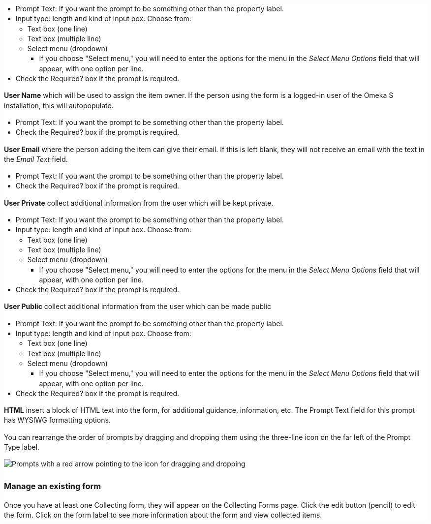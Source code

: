 - Prompt Text: If you want the prompt to be something other than the property label.
- Input type: length and kind of input box. Choose from:
     - Text box (one line)
     - Text box (multiple line)
     - Select menu (dropdown)
	     - If you choose "Select menu," you will need to enter the options for the menu in the *Select Menu Options* field that will appear, with one option per line.
 - Check the Required? box if the prompt is required.

**User Name** which will be used to assign the item owner. If the person using the form is a logged-in user of the Omeka S installation, this will autopopulate.

- Prompt Text: If you want the prompt to be something other than the property label.
- Check the Required? box if the prompt is required.

**User Email** where the person adding the item can give their email. If this is left blank, they will not receive an email with the text in the *Email Text* field.

- Prompt Text: If you want the prompt to be something other than the property label.
- Check the Required? box if the prompt is required.

**User Private** collect additional information from the user which will be kept private.

- Prompt Text: If you want the prompt to be something other than the property label.
- Input type: length and kind of input box. Choose from:
     - Text box (one line)
     - Text box (multiple line)
     - Select menu (dropdown)
	     - If you choose "Select menu," you will need to enter the options for the menu in the *Select Menu Options* field that will appear, with one option per line.
 - Check the Required? box if the prompt is required.

**User Public** collect additional information from the user which can be made public

- Prompt Text: If you want the prompt to be something other than the property label.
- Input type: length and kind of input box. Choose from:
     - Text box (one line)
     - Text box (multiple line)
     - Select menu (dropdown)
	     - If you choose "Select menu," you will need to enter the options for the menu in the *Select Menu Options* field that will appear, with one option per line.
 - Check the Required? box if the prompt is required.

**HTML** insert a block of HTML text into the form, for additional guidance, information, etc. The Prompt Text field for this prompt has WYSIWG formatting options.

You can rearrange the order of prompts by dragging and dropping them using the three-line icon on the far left of the Prompt Type label.

![Prompts with a red arrow pointing to the icon for dragging and dropping](../modules/modulesfiles/collecting_dragthis.png)

### Manage an existing form
Once you have at least one Collecting form, they will appear on the Collecting Forms page. Click the edit button (pencil) to edit the form. Click on the form label to see more information about the form and view collected items.
